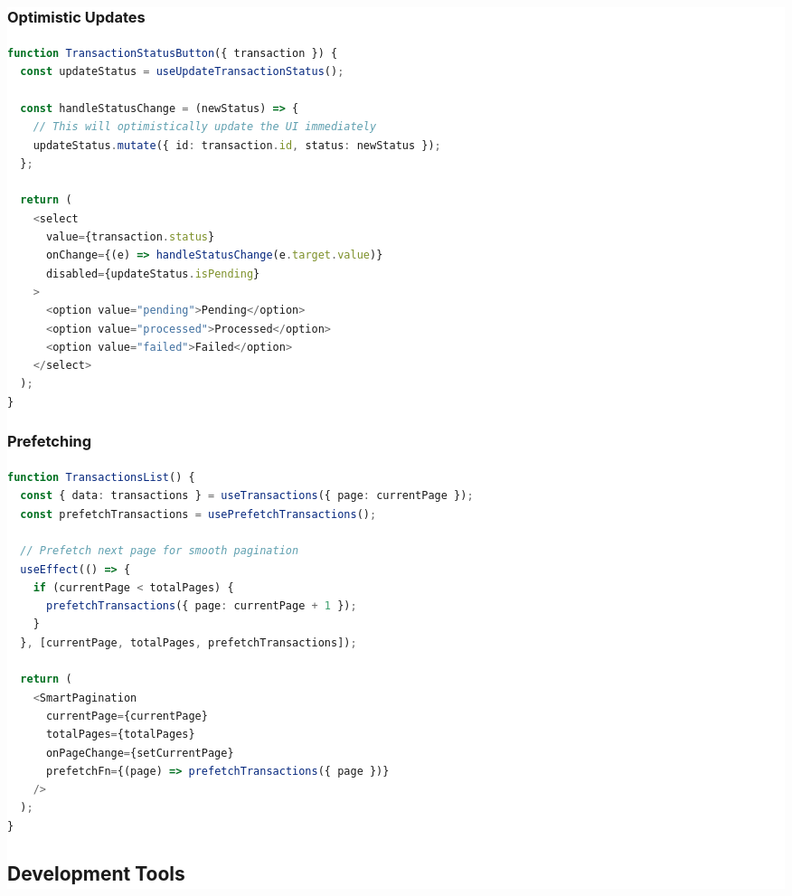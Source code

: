 ### Optimistic Updates

```typescript
function TransactionStatusButton({ transaction }) {
  const updateStatus = useUpdateTransactionStatus();
  
  const handleStatusChange = (newStatus) => {
    // This will optimistically update the UI immediately
    updateStatus.mutate({ id: transaction.id, status: newStatus });
  };
  
  return (
    <select 
      value={transaction.status} 
      onChange={(e) => handleStatusChange(e.target.value)}
      disabled={updateStatus.isPending}
    >
      <option value="pending">Pending</option>
      <option value="processed">Processed</option>
      <option value="failed">Failed</option>
    </select>
  );
}
```

### Prefetching

```typescript
function TransactionsList() {
  const { data: transactions } = useTransactions({ page: currentPage });
  const prefetchTransactions = usePrefetchTransactions();
  
  // Prefetch next page for smooth pagination
  useEffect(() => {
    if (currentPage < totalPages) {
      prefetchTransactions({ page: currentPage + 1 });
    }
  }, [currentPage, totalPages, prefetchTransactions]);
  
  return (
    <SmartPagination
      currentPage={currentPage}
      totalPages={totalPages}
      onPageChange={setCurrentPage}
      prefetchFn={(page) => prefetchTransactions({ page })}
    />
  );
}
```

## Development Tools
